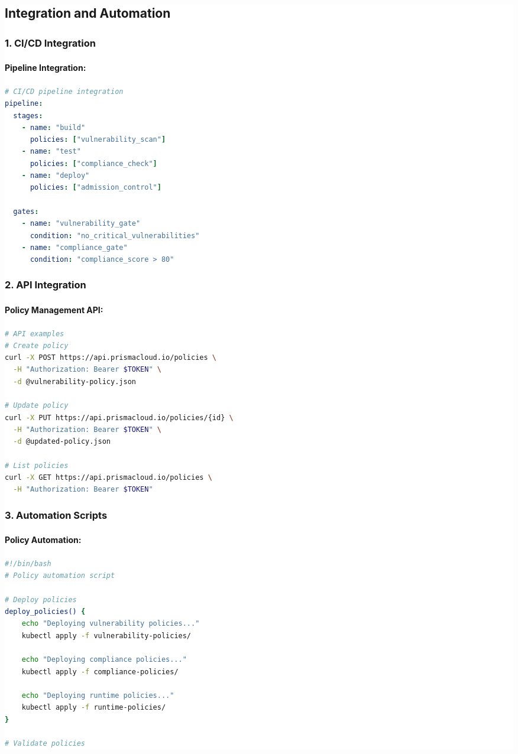 ## Integration and Automation

### **1. CI/CD Integration**

#### **Pipeline Integration:**
```yaml
# CI/CD pipeline integration
pipeline:
  stages:
    - name: "build"
      policies: ["vulnerability_scan"]
    - name: "test"
      policies: ["compliance_check"]
    - name: "deploy"
      policies: ["admission_control"]
  
  gates:
    - name: "vulnerability_gate"
      condition: "no_critical_vulnerabilities"
    - name: "compliance_gate"
      condition: "compliance_score > 80"
```

### **2. API Integration**

#### **Policy Management API:**
```bash
# API examples
# Create policy
curl -X POST https://api.prismacloud.io/policies \
  -H "Authorization: Bearer $TOKEN" \
  -d @vulnerability-policy.json

# Update policy
curl -X PUT https://api.prismacloud.io/policies/{id} \
  -H "Authorization: Bearer $TOKEN" \
  -d @updated-policy.json

# List policies
curl -X GET https://api.prismacloud.io/policies \
  -H "Authorization: Bearer $TOKEN"
```

### **3. Automation Scripts**

#### **Policy Automation:**
```bash
#!/bin/bash
# Policy automation script

# Deploy policies
deploy_policies() {
    echo "Deploying vulnerability policies..."
    kubectl apply -f vulnerability-policies/
    
    echo "Deploying compliance policies..."
    kubectl apply -f compliance-policies/
    
    echo "Deploying runtime policies..."
    kubectl apply -f runtime-policies/
}

# Validate policies
```